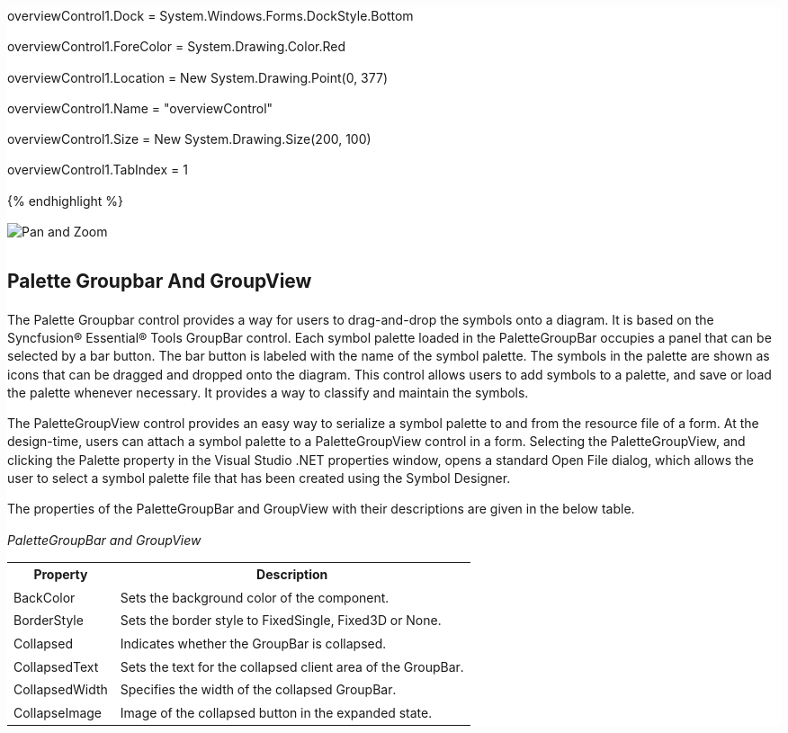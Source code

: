 overviewControl1.Dock = System.Windows.Forms.DockStyle.Bottom

overviewControl1.ForeColor = System.Drawing.Color.Red

overviewControl1.Location = New System.Drawing.Point(0, 377)

overviewControl1.Name = "overviewControl"

overviewControl1.Size = New System.Drawing.Size(200, 100)

overviewControl1.TabIndex = 1

{% endhighlight %}

![Pan and Zoom](Supported-Controls_images/Supported-Controls_img2.jpeg)



## Palette Groupbar And GroupView

The Palette Groupbar control provides a way for users to drag-and-drop the symbols onto a diagram. It is based on the Syncfusion® Essential® Tools GroupBar control. Each symbol palette loaded in the PaletteGroupBar occupies a panel that can be selected by a bar button. The bar button is labeled with the name of the symbol palette. The symbols in the palette are shown as icons that can be dragged and dropped onto the diagram. This control allows users to add symbols to a palette, and save or load the palette whenever necessary. It provides a way to classify and maintain the symbols.

The PaletteGroupView control provides an easy way to serialize a symbol palette to and from the resource file of a form. At the design-time, users can attach a symbol palette to a PaletteGroupView control in a form. Selecting the PaletteGroupView, and clicking the Palette property in the Visual Studio .NET properties window, opens a standard Open File dialog, which allows the user to select a symbol palette file that has been created using the Symbol Designer.

The properties of the PaletteGroupBar and GroupView with their descriptions are given in the below table.



_PaletteGroupBar and GroupView_

<table>
<tr>
<th>
Property</th><th>
Description</th></tr>
<tr>
<td>
BackColor</td><td>
Sets the background color of the component.</td></tr>
<tr>
<td>
BorderStyle</td><td>
Sets the border style to FixedSingle, Fixed3D or None.</td></tr>
<tr>
<td>
Collapsed</td><td>
Indicates whether the GroupBar is collapsed.</td></tr>
<tr>
<td>
CollapsedText</td><td>
Sets the text for the collapsed client area of the GroupBar.</td></tr>
<tr>
<td>
CollapsedWidth</td><td>
Specifies the width of the collapsed GroupBar.</td></tr>
<tr>
<td>
CollapseImage</td><td>
Image of the collapsed button in the expanded state.</td></tr>